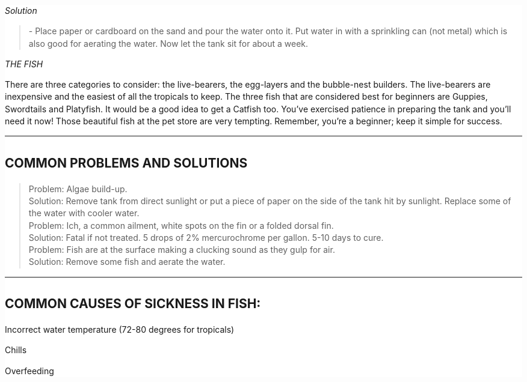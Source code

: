 <i>
Solution
</i>
</b>
<br/>
</p>
<blockquote>
<dl>
<dt>
- Place paper or cardboard on the sand and pour the water onto it. Put water in with a sprinkling can (not metal) which is also good for aerating the water. Now let the tank sit for about a week.
</dt>
</dl>
</blockquote>
<p>
<i>
THE FISH
</i>
</p>
<p>
There are three categories to consider: the live-bearers, the egg-layers and the bubble-nest builders. The live-bearers are inexpensive and the easiest of all the tropicals to keep. The three fish that are considered best for beginners are Guppies, Swordtails and Platyfish. It would be a good idea to get a Catfish too. You’ve exercised patience in preparing the tank and you’ll need it now! Those beautiful fish at the pet store are very tempting. Remember, you’re a beginner; keep it simple for success.
</p>
<hr/>
<h2>
COMMON PROBLEMS AND SOLUTIONS
</h2>
<blockquote>
<dl>
<dt>
Problem: Algae build-up.
<dt>
Solution: Remove tank from direct sunlight or put a piece of paper on the side of the tank hit by sunlight. Replace some of the water with cooler water.
<dt>
Problem: Ich, a common ailment, white spots on the fin or a folded dorsal fin.
<dt>
Solution: Fatal if not treated. 5 drops of 2% mercurochrome per gallon. 5-10 days to cure.
<dt>
Problem: Fish are at the surface making a clucking sound as they gulp for air.
<dt>
Solution: Remove some fish and aerate the water.
</dt>
</dt>
</dt>
</dt>
</dt>
</dt>
</dl>
</blockquote>
<hr/>
<h2>
COMMON CAUSES OF SICKNESS IN FISH:
</h2>
Incorrect water temperature (72-80 degrees for tropicals)
<p>
Chills
</p>
<p>
Overfeeding